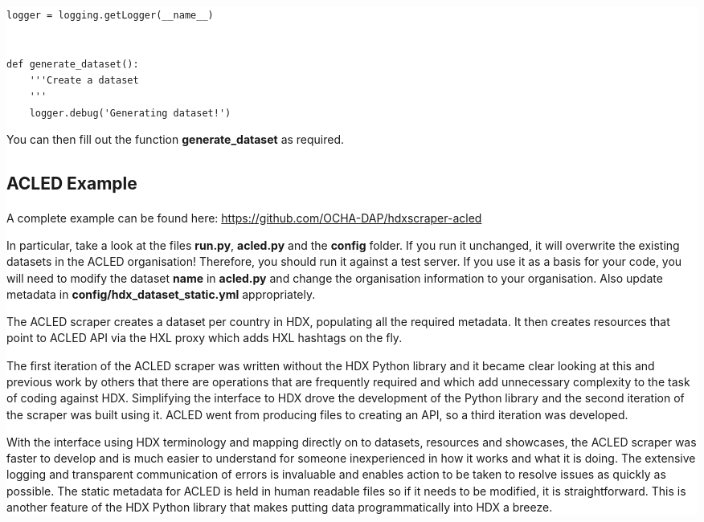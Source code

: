     logger = logging.getLogger(__name__)


    def generate_dataset():
        '''Create a dataset
        '''
        logger.debug('Generating dataset!')

You can then fill out the function **generate\_dataset** as required.

## ACLED Example

A complete example can be found here: <https://github.com/OCHA-DAP/hdxscraper-acled>

In particular, take a look at the files **run.py**, **acled.py** and the **config** folder. If you run it unchanged, it 
will overwrite the existing datasets in the ACLED organisation! Therefore, you should run it against a test server. If
you use it as a basis for your code, you will need to modify the dataset **name**  in **acled.py** and change the 
organisation information to your organisation. Also update metadata in **config/hdx\_dataset\_static.yml** 
appropriately.

The ACLED scraper creates a dataset per country in HDX, populating all the required metadata. It then creates resources 
that point to ACLED API via the HXL proxy which adds HXL hashtags on the fly.

The first iteration of the ACLED scraper was written without the HDX Python library and it became clear looking at this 
and previous work by others that there are operations that are frequently required and which add unnecessary complexity 
to the task of coding against HDX. Simplifying the interface to HDX drove the development of the Python library and the 
second iteration of the scraper was built using it. ACLED went from producing files to creating an API, so a third 
iteration was developed. 

With the  interface using HDX terminology and mapping directly on to datasets, resources and showcases, the ACLED 
scraper was faster to develop and is much easier to understand for someone inexperienced in how it works and what it is 
doing. The extensive logging and transparent communication of errors is invaluable and enables action to be taken to 
resolve issues as quickly as possible. The static metadata for ACLED is held in human readable files so if it needs to 
be modified, it is straightforward. This is another feature of the HDX Python library that makes putting data 
programmatically into HDX a breeze.
